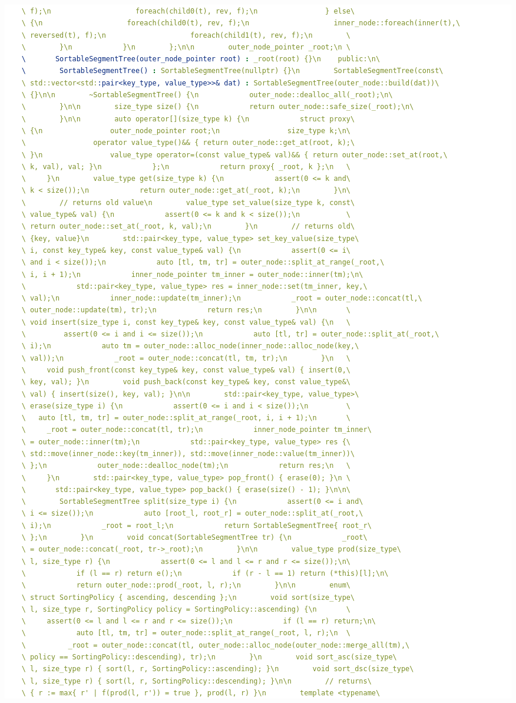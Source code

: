 ```yaml
    \ f);\n                    foreach(child0(t), rev, f);\n                } else\
    \ {\n                    foreach(child0(t), rev, f);\n                    inner_node::foreach(inner(t),\
    \ reversed(t), f);\n                    foreach(child1(t), rev, f);\n        \
    \        }\n            }\n        };\n\n        outer_node_pointer _root;\n \
    \       SortableSegmentTree(outer_node_pointer root) : _root(root) {}\n    public:\n\
    \        SortableSegmentTree() : SortableSegmentTree(nullptr) {}\n        SortableSegmentTree(const\
    \ std::vector<std::pair<key_type, value_type>>& dat) : SortableSegmentTree(outer_node::build(dat))\
    \ {}\n\n        ~SortableSegmentTree() {\n            outer_node::dealloc_all(_root);\n\
    \        }\n\n        size_type size() {\n            return outer_node::safe_size(_root);\n\
    \        }\n\n        auto operator[](size_type k) {\n            struct proxy\
    \ {\n                outer_node_pointer root;\n                size_type k;\n\
    \                operator value_type()&& { return outer_node::get_at(root, k);\
    \ }\n                value_type operator=(const value_type& val)&& { return outer_node::set_at(root,\
    \ k, val), val; }\n            };\n            return proxy{ _root, k };\n   \
    \     }\n        value_type get(size_type k) {\n            assert(0 <= k and\
    \ k < size());\n            return outer_node::get_at(_root, k);\n        }\n\
    \        // returns old value\n        value_type set_value(size_type k, const\
    \ value_type& val) {\n            assert(0 <= k and k < size());\n           \
    \ return outer_node::set_at(_root, k, val);\n        }\n        // returns old\
    \ {key, value}\n        std::pair<key_type, value_type> set_key_value(size_type\
    \ i, const key_type& key, const value_type& val) {\n            assert(0 <= i\
    \ and i < size());\n            auto [tl, tm, tr] = outer_node::split_at_range(_root,\
    \ i, i + 1);\n            inner_node_pointer tm_inner = outer_node::inner(tm);\n\
    \            std::pair<key_type, value_type> res = inner_node::set(tm_inner, key,\
    \ val);\n            inner_node::update(tm_inner);\n            _root = outer_node::concat(tl,\
    \ outer_node::update(tm), tr);\n            return res;\n        }\n\n       \
    \ void insert(size_type i, const key_type& key, const value_type& val) {\n   \
    \         assert(0 <= i and i <= size());\n            auto [tl, tr] = outer_node::split_at(_root,\
    \ i);\n            auto tm = outer_node::alloc_node(inner_node::alloc_node(key,\
    \ val));\n            _root = outer_node::concat(tl, tm, tr);\n        }\n   \
    \     void push_front(const key_type& key, const value_type& val) { insert(0,\
    \ key, val); }\n        void push_back(const key_type& key, const value_type&\
    \ val) { insert(size(), key, val); }\n\n        std::pair<key_type, value_type>\
    \ erase(size_type i) {\n            assert(0 <= i and i < size());\n         \
    \   auto [tl, tm, tr] = outer_node::split_at_range(_root, i, i + 1);\n       \
    \     _root = outer_node::concat(tl, tr);\n            inner_node_pointer tm_inner\
    \ = outer_node::inner(tm);\n            std::pair<key_type, value_type> res {\
    \ std::move(inner_node::key(tm_inner)), std::move(inner_node::value(tm_inner))\
    \ };\n            outer_node::dealloc_node(tm);\n            return res;\n   \
    \     }\n        std::pair<key_type, value_type> pop_front() { erase(0); }\n \
    \       std::pair<key_type, value_type> pop_back() { erase(size() - 1); }\n\n\
    \        SortableSegmentTree split(size_type i) {\n            assert(0 <= i and\
    \ i <= size());\n            auto [root_l, root_r] = outer_node::split_at(_root,\
    \ i);\n            _root = root_l;\n            return SortableSegmentTree{ root_r\
    \ };\n        }\n        void concat(SortableSegmentTree tr) {\n            _root\
    \ = outer_node::concat(_root, tr->_root);\n        }\n\n        value_type prod(size_type\
    \ l, size_type r) {\n            assert(0 <= l and l <= r and r <= size());\n\
    \            if (l == r) return e();\n            if (r - l == 1) return (*this)[l];\n\
    \            return outer_node::prod(_root, l, r);\n        }\n\n        enum\
    \ struct SortingPolicy { ascending, descending };\n        void sort(size_type\
    \ l, size_type r, SortingPolicy policy = SortingPolicy::ascending) {\n       \
    \     assert(0 <= l and l <= r and r <= size());\n            if (l == r) return;\n\
    \            auto [tl, tm, tr] = outer_node::split_at_range(_root, l, r);\n  \
    \          _root = outer_node::concat(tl, outer_node::alloc_node(outer_node::merge_all(tm),\
    \ policy == SortingPolicy::descending), tr);\n        }\n        void sort_asc(size_type\
    \ l, size_type r) { sort(l, r, SortingPolicy::ascending); }\n        void sort_dsc(size_type\
    \ l, size_type r) { sort(l, r, SortingPolicy::descending); }\n\n        // returns\
    \ { r := max{ r' | f(prod(l, r')) = true }, prod(l, r) }\n        template <typename\
```